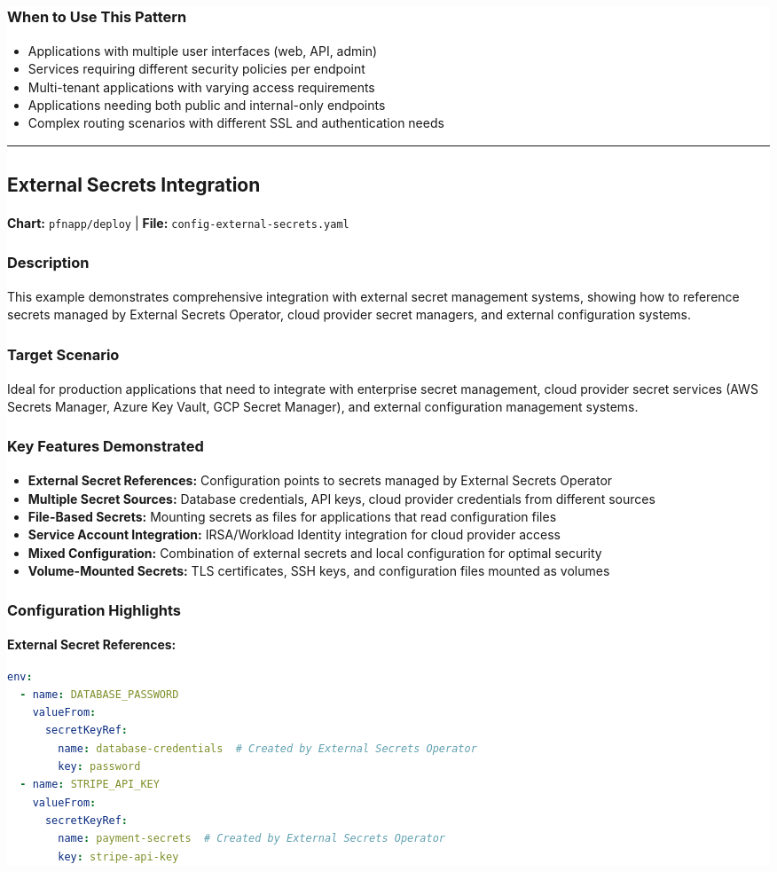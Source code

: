 ### When to Use This Pattern
- Applications with multiple user interfaces (web, API, admin)
- Services requiring different security policies per endpoint
- Multi-tenant applications with varying access requirements
- Applications needing both public and internal-only endpoints
- Complex routing scenarios with different SSL and authentication needs

---

## External Secrets Integration

**Chart:** `pfnapp/deploy` | **File:** `config-external-secrets.yaml`

### Description
This example demonstrates comprehensive integration with external secret management systems, showing how to reference secrets managed by External Secrets Operator, cloud provider secret managers, and external configuration systems.

### Target Scenario
Ideal for production applications that need to integrate with enterprise secret management, cloud provider secret services (AWS Secrets Manager, Azure Key Vault, GCP Secret Manager), and external configuration management systems.

### Key Features Demonstrated

- **External Secret References:** Configuration points to secrets managed by External Secrets Operator
- **Multiple Secret Sources:** Database credentials, API keys, cloud provider credentials from different sources
- **File-Based Secrets:** Mounting secrets as files for applications that read configuration files
- **Service Account Integration:** IRSA/Workload Identity integration for cloud provider access
- **Mixed Configuration:** Combination of external secrets and local configuration for optimal security
- **Volume-Mounted Secrets:** TLS certificates, SSH keys, and configuration files mounted as volumes

### Configuration Highlights

**External Secret References:**
```yaml
env:
  - name: DATABASE_PASSWORD
    valueFrom:
      secretKeyRef:
        name: database-credentials  # Created by External Secrets Operator
        key: password
  - name: STRIPE_API_KEY
    valueFrom:
      secretKeyRef:
        name: payment-secrets  # Created by External Secrets Operator
        key: stripe-api-key
```
